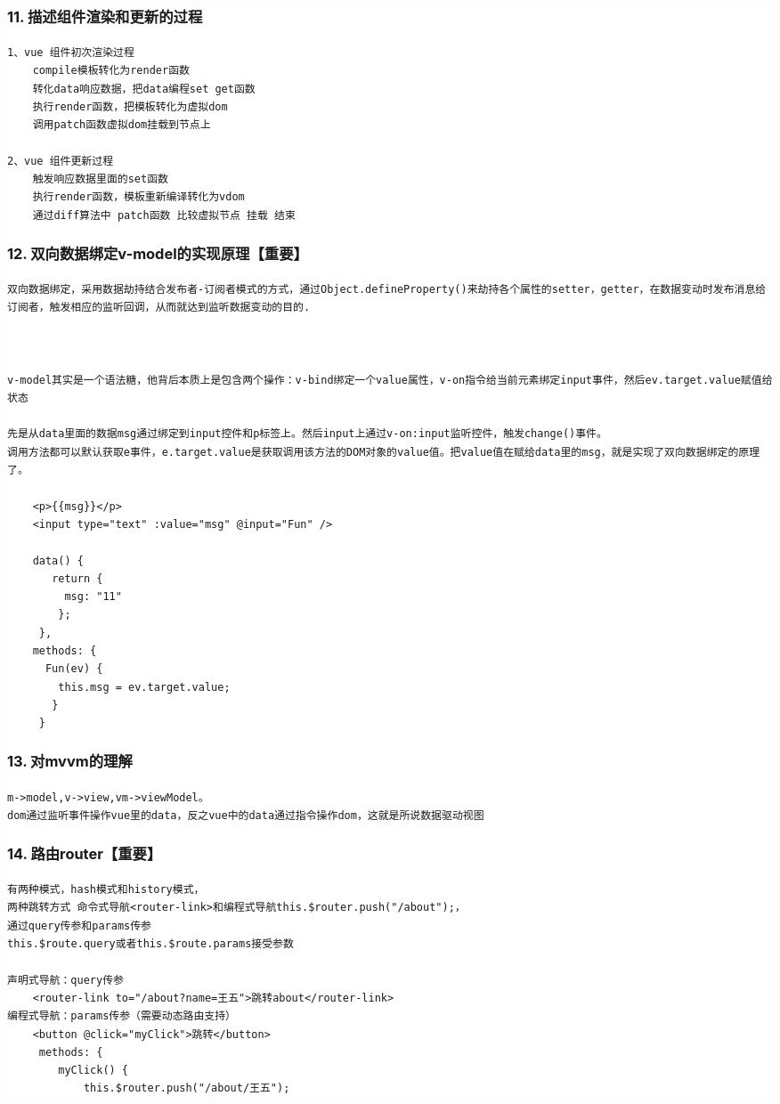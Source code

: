 ### 11.  描述组件渲染和更新的过程

```
1、vue 组件初次渲染过程
    compile模板转化为render函数
    转化data响应数据，把data编程set get函数
    执行render函数，把模板转化为虚拟dom
    调用patch函数虚拟dom挂载到节点上

2、vue 组件更新过程
	触发响应数据里面的set函数
	执行render函数，模板重新编译转化为vdom
	通过diff算法中 patch函数 比较虚拟节点 挂载 结束
```

### 12.  双向数据绑定v-model的实现原理【重要】

```
双向数据绑定，采用数据劫持结合发布者-订阅者模式的方式，通过Object.defineProperty()来劫持各个属性的setter，getter，在数据变动时发布消息给订阅者，触发相应的监听回调，从而就达到监听数据变动的目的.



v-model其实是一个语法糖，他背后本质上是包含两个操作：v-bind绑定一个value属性，v-on指令给当前元素绑定input事件，然后ev.target.value赋值给状态

先是从data里面的数据msg通过绑定到input控件和p标签上。然后input上通过v-on:input监听控件，触发change()事件。
调用方法都可以默认获取e事件，e.target.value是获取调用该方法的DOM对象的value值。把value值在赋给data里的msg，就是实现了双向数据绑定的原理了。

    <p>{{msg}}</p>
    <input type="text" :value="msg" @input="Fun" />
    
    data() {
       return {
         msg: "11"
        };
     },
    methods: {
      Fun(ev) {
        this.msg = ev.target.value;
       }
     }
```

### 13. 对mvvm的理解

```
m->model,v->view,vm->viewModel。
dom通过监听事件操作vue里的data，反之vue中的data通过指令操作dom，这就是所说数据驱动视图
```

### 14. 路由router【重要】

```
有两种模式，hash模式和history模式，
两种跳转方式 命令式导航<router-link>和编程式导航this.$router.push("/about");，
通过query传参和params传参
this.$route.query或者this.$route.params接受参数

声明式导航：query传参
    <router-link to="/about?name=王五">跳转about</router-link>
编程式导航：params传参（需要动态路由支持）
    <button @click="myClick">跳转</button>
     methods: {
    	myClick() {
      		this.$router.push("/about/王五");
```